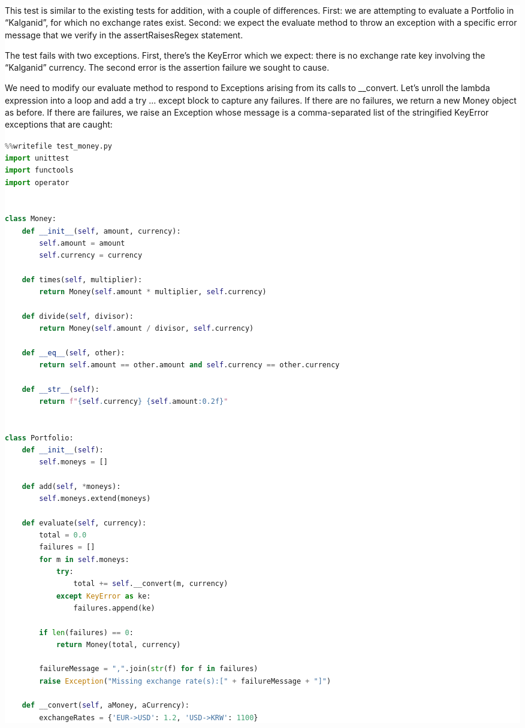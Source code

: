 This test is similar to the existing tests for addition, with a couple of differences. First: we are attempting to evaluate a Portfolio in “Kalganid”, for which no exchange rates exist. Second: we expect the evaluate method to throw an exception with a specific error message that we verify in the assertRaisesRegex statement.

The test fails with two exceptions. First, there’s the KeyError which we expect: there is no exchange rate key involving the “Kalganid” currency. The second error is the assertion failure we sought to cause. 

We need to modify our evaluate method to respond to Exceptions arising from its calls to __convert. Let’s unroll the lambda expression into a loop and add a try ... except block to capture any failures. If there are no failures, we return a new Money object as before. If there are failures, we raise an Exception whose message is a comma-separated list of the stringified KeyError exceptions that are caught:


```python colab={"base_uri": "https://localhost:8080/"} id="IFP5picFcYbw" executionInfo={"status": "ok", "timestamp": 1630148972785, "user_tz": -330, "elapsed": 681, "user": {"displayName": "Sparsh Agarwal", "photoUrl": "", "userId": "13037694610922482904"}} outputId="90cda089-fc53-4eed-9402-4a5e1b93e44e"
%%writefile test_money.py
import unittest
import functools
import operator


class Money:
    def __init__(self, amount, currency):
        self.amount = amount
        self.currency = currency
        
    def times(self, multiplier):
        return Money(self.amount * multiplier, self.currency)

    def divide(self, divisor):
        return Money(self.amount / divisor, self.currency)

    def __eq__(self, other):
        return self.amount == other.amount and self.currency == other.currency

    def __str__(self):
        return f"{self.currency} {self.amount:0.2f}"


class Portfolio:
    def __init__(self):
        self.moneys = []

    def add(self, *moneys):
        self.moneys.extend(moneys)

    def evaluate(self, currency):
        total = 0.0
        failures = []
        for m in self.moneys:
            try:
                total += self.__convert(m, currency)
            except KeyError as ke:
                failures.append(ke)

        if len(failures) == 0:
            return Money(total, currency)

        failureMessage = ",".join(str(f) for f in failures)
        raise Exception("Missing exchange rate(s):[" + failureMessage + "]")

    def __convert(self, aMoney, aCurrency):
        exchangeRates = {'EUR->USD': 1.2, 'USD->KRW': 1100}
```